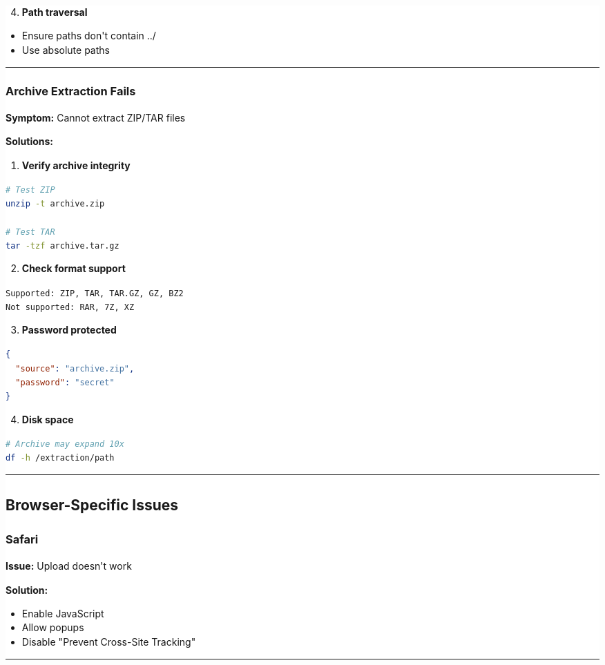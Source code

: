 4. **Path traversal**
- Ensure paths don't contain ../
- Use absolute paths

---

### Archive Extraction Fails

**Symptom:** Cannot extract ZIP/TAR files

**Solutions:**

1. **Verify archive integrity**
```bash
# Test ZIP
unzip -t archive.zip

# Test TAR
tar -tzf archive.tar.gz
```

2. **Check format support**
```
Supported: ZIP, TAR, TAR.GZ, GZ, BZ2
Not supported: RAR, 7Z, XZ
```

3. **Password protected**
```json
{
  "source": "archive.zip",
  "password": "secret"
}
```

4. **Disk space**
```bash
# Archive may expand 10x
df -h /extraction/path
```

---

## Browser-Specific Issues

### Safari

**Issue:** Upload doesn't work

**Solution:**
- Enable JavaScript
- Allow popups
- Disable "Prevent Cross-Site Tracking"

---
